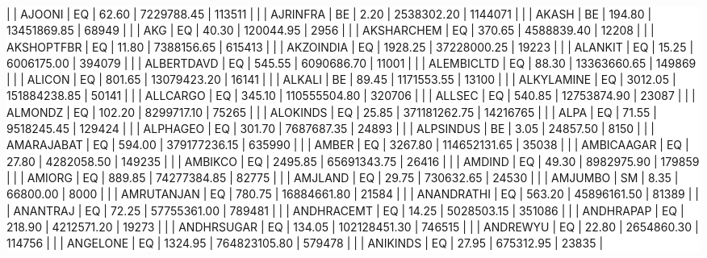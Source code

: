 |  | AJOONI | EQ | 62.60 | 7229788.45 | 113511 |
|  | AJRINFRA | BE | 2.20 | 2538302.20 | 1144071 |
|  | AKASH | BE | 194.80 | 13451869.85 | 68949 |
|  | AKG | EQ | 40.30 | 120044.95 | 2956 |
|  | AKSHARCHEM | EQ | 370.65 | 4588839.40 | 12208 |
|  | AKSHOPTFBR | EQ | 11.80 | 7388156.65 | 615413 |
|  | AKZOINDIA | EQ | 1928.25 | 37228000.25 | 19223 |
|  | ALANKIT | EQ | 15.25 | 6006175.00 | 394079 |
|  | ALBERTDAVD | EQ | 545.55 | 6090686.70 | 11001 |
|  | ALEMBICLTD | EQ | 88.30 | 13363660.65 | 149869 |
|  | ALICON | EQ | 801.65 | 13079423.20 | 16141 |
|  | ALKALI | BE | 89.45 | 1171553.55 | 13100 |
|  | ALKYLAMINE | EQ | 3012.05 | 151884238.85 | 50141 |
|  | ALLCARGO | EQ | 345.10 | 110555504.80 | 320706 |
|  | ALLSEC | EQ | 540.85 | 12753874.90 | 23087 |
|  | ALMONDZ | EQ | 102.20 | 8299717.10 | 75265 |
|  | ALOKINDS | EQ | 25.85 | 371181262.75 | 14216765 |
|  | ALPA | EQ | 71.55 | 9518245.45 | 129424 |
|  | ALPHAGEO | EQ | 301.70 | 7687687.35 | 24893 |
|  | ALPSINDUS | BE | 3.05 | 24857.50 | 8150 |
|  | AMARAJABAT | EQ | 594.00 | 379177236.15 | 635990 |
|  | AMBER | EQ | 3267.80 | 114652131.65 | 35038 |
|  | AMBICAAGAR | EQ | 27.80 | 4282058.50 | 149235 |
|  | AMBIKCO | EQ | 2495.85 | 65691343.75 | 26416 |
|  | AMDIND | EQ | 49.30 | 8982975.90 | 179859 |
|  | AMIORG | EQ | 889.85 | 74277384.85 | 82775 |
|  | AMJLAND | EQ | 29.75 | 730632.65 | 24530 |
|  | AMJUMBO | SM | 8.35 | 66800.00 | 8000 |
|  | AMRUTANJAN | EQ | 780.75 | 16884661.80 | 21584 |
|  | ANANDRATHI | EQ | 563.20 | 45896161.50 | 81389 |
|  | ANANTRAJ | EQ | 72.25 | 57755361.00 | 789481 |
|  | ANDHRACEMT | EQ | 14.25 | 5028503.15 | 351086 |
|  | ANDHRAPAP | EQ | 218.90 | 4212571.20 | 19273 |
|  | ANDHRSUGAR | EQ | 134.05 | 102128451.30 | 746515 |
|  | ANDREWYU | EQ | 22.80 | 2654860.30 | 114756 |
|  | ANGELONE | EQ | 1324.95 | 764823105.80 | 579478 |
|  | ANIKINDS | EQ | 27.95 | 675312.95 | 23835 |